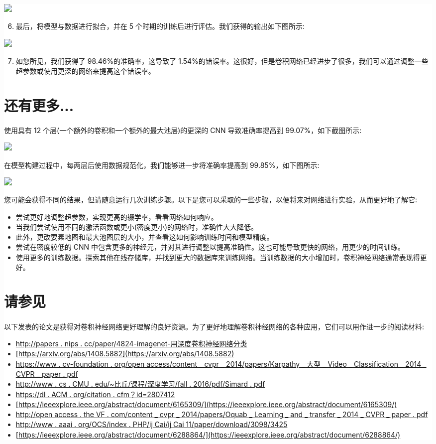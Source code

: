 ![](../images/00314.jpeg)

6.  最后，将模型与数据进行拟合，并在 5 个时期的训练后进行评估。我们获得的输出如下图所示:

![](../images/00315.jpeg)

7.  如您所见，我们获得了 98.46%的准确率，这导致了 1.54%的错误率。这很好，但是卷积网络已经进步了很多，我们可以通过调整一些超参数或使用更深的网络来提高这个错误率。

# 还有更多...

使用具有 12 个层(一个额外的卷积和一个额外的最大池层)的更深的 CNN 导致准确率提高到 99.07%，如下截图所示:

![](../images/00316.jpeg)

在模型构建过程中，每两层后使用数据规范化，我们能够进一步将准确率提高到 99.85%，如下图所示:

![](../images/00317.jpeg)

您可能会获得不同的结果，但请随意运行几次训练步骤。以下是您可以采取的一些步骤，以便将来对网络进行实验，从而更好地了解它:

*   尝试更好地调整超参数，实现更高的辍学率，看看网络如何响应。
*   当我们尝试使用不同的激活函数或更小(密度更小)的网络时，准确性大大降低。
*   此外，更改要素地图和最大池图层的大小，并查看这如何影响训练时间和模型精度。
*   尝试在密度较低的 CNN 中包含更多的神经元，并对其进行调整以提高准确性。这也可能导致更快的网络，用更少的时间训练。
*   使用更多的训练数据。探索其他在线存储库，并找到更大的数据库来训练网络。当训练数据的大小增加时，卷积神经网络通常表现得更好。

# 请参见

以下发表的论文是获得对卷积神经网络更好理解的良好资源。为了更好地理解卷积神经网络的各种应用，它们可以用作进一步的阅读材料:

*   [http://papers . nips . cc/paper/4824-imagenet-用深度卷积神经网络分类](http://papers.nips.cc/paper/4824-imagenet-classification-with-deep-convolutional-neural-networks)
*   [https://arxiv.org/abs/1408.5882](https://arxiv.org/abs/1408.5882)
*   [https://www . cv-foundation . org/open access/content _ cvpr _ 2014/papers/Karpathy _ 大型 _ Video _ Classification _ 2014 _ CVPR _ paper . pdf](https://www.cv-foundation.org/openaccess/content_cvpr_2014/papers/Karpathy_Large-scale_Video_Classification_2014_CVPR_paper.pdf)
*   [http://www . cs . CMU . edu/~比丘/课程/深度学习/fall . 2016/pdf/Simard . pdf](http://www.cs.cmu.edu/~bhiksha/courses/deeplearning/Fall.2016/pdfs/Simard.pdf)
*   [https://dl . ACM . org/citation . cfm？id=2807412](https://dl.acm.org/citation.cfm?id=2807412)
*   [https://ieeexplore.ieee.org/abstract/document/6165309/](https://ieeexplore.ieee.org/abstract/document/6165309/)
*   [http://open access . the VF . com/content _ cvpr _ 2014/papers/Oquab _ Learning _ and _ transfer _ 2014 _ CVPR _ paper . pdf](http://openaccess.thecvf.com/content_cvpr_2014/papers/Oquab_Learning_and_Transferring_2014_CVPR_paper.pdf)
*   [http://www . aaai . org/OCS/index . PHP/ij Cai/ij Cai 11/paper/download/3098/3425](http://www.aaai.org/ocs/index.php/IJCAI/IJCAI11/paper/download/3098/3425)
*   [https://ieeexplore.ieee.org/abstract/document/6288864/](https://ieeexplore.ieee.org/abstract/document/6288864/)